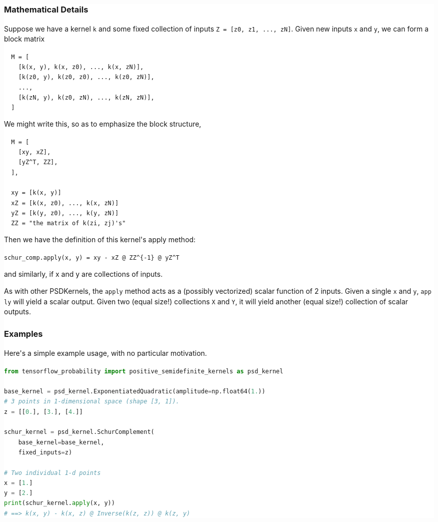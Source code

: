 ### Mathematical Details

Suppose we have a kernel `k` and some fixed collection of inputs
`Z = [z0, z1, ..., zN]`. Given new inputs `x` and `y`, we can form a block
matrix

 ```none
   M = [
     [k(x, y), k(x, z0), ..., k(x, zN)],
     [k(z0, y), k(z0, z0), ..., k(z0, zN)],
     ...,
     [k(zN, y), k(z0, zN), ..., k(zN, zN)],
   ]
 ```

We might write this, so as to emphasize the block structure,

 ```none
   M = [
     [xy, xZ],
     [yZ^T, ZZ],
   ],

   xy = [k(x, y)]
   xZ = [k(x, z0), ..., k(x, zN)]
   yZ = [k(y, z0), ..., k(y, zN)]
   ZZ = "the matrix of k(zi, zj)'s"
 ```

Then we have the definition of this kernel's apply method:

`schur_comp.apply(x, y) = xy - xZ @ ZZ^{-1} @ yZ^T`

and similarly, if x and y are collections of inputs.

As with other PSDKernels, the `apply` method acts as a (possibly
vectorized) scalar function of 2 inputs. Given a single `x` and `y`,
`apply` will yield a scalar output. Given two (equal size!) collections `X`
and `Y`, it will yield another (equal size!) collection of scalar outputs.

### Examples

Here's a simple example usage, with no particular motivation.

```python
from tensorflow_probability import positive_semidefinite_kernels as psd_kernel

base_kernel = psd_kernel.ExponentiatedQuadratic(amplitude=np.float64(1.))
# 3 points in 1-dimensional space (shape [3, 1]).
z = [[0.], [3.], [4.]]

schur_kernel = psd_kernel.SchurComplement(
    base_kernel=base_kernel,
    fixed_inputs=z)

# Two individual 1-d points
x = [1.]
y = [2.]
print(schur_kernel.apply(x, y))
# ==> k(x, y) - k(x, z) @ Inverse(k(z, z)) @ k(z, y)
```
